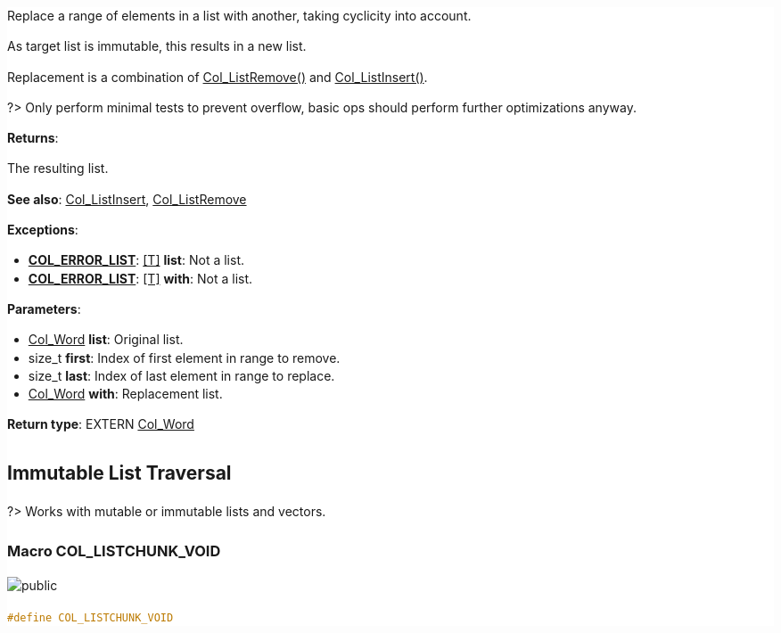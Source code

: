 Replace a range of elements in a list with another, taking cyclicity into account.

As target list is immutable, this results in a new list.





Replacement is a combination of [Col\_ListRemove()](col_list_8h.md#group__list__words_1gad3a369cfb544159866851398efcf50a8) and [Col\_ListInsert()](col_list_8h.md#group__list__words_1ga8ab7ea672c85e35028769758674e26f1).






?> Only perform minimal tests to prevent overflow, basic ops should perform further optimizations anyway.


**Returns**:

The resulting list.




**See also**: [Col\_ListInsert](col_list_8h.md#group__list__words_1ga8ab7ea672c85e35028769758674e26f1), [Col\_ListRemove](col_list_8h.md#group__list__words_1gad3a369cfb544159866851398efcf50a8)

**Exceptions**:

* **[COL\_ERROR\_LIST](colibri_8h.md#group__error_1gga729084542ed9eae62009a84d3379ef35a88271295a774232492c1ebbdc68d6958)**: [[T]](colibri_8h.md#group__error_1gga6dab009a0b8c4b4fa080cb9ba1859e9ea603a58b9d5bb16fde0708eb0767e4904) **list**: Not a list.
* **[COL\_ERROR\_LIST](colibri_8h.md#group__error_1gga729084542ed9eae62009a84d3379ef35a88271295a774232492c1ebbdc68d6958)**: [[T]](colibri_8h.md#group__error_1gga6dab009a0b8c4b4fa080cb9ba1859e9ea603a58b9d5bb16fde0708eb0767e4904) **with**: Not a list.

**Parameters**:

* [Col\_Word](col_word_8h.md#group__words_1gadb626f9e195212e4fdfba7df154ad043) **list**: Original list.
* size_t **first**: Index of first element in range to remove.
* size_t **last**: Index of last element in range to replace.
* [Col\_Word](col_word_8h.md#group__words_1gadb626f9e195212e4fdfba7df154ad043) **with**: Replacement list.

**Return type**: EXTERN [Col\_Word](col_word_8h.md#group__words_1gadb626f9e195212e4fdfba7df154ad043)

## Immutable List Traversal

?> Works with mutable or immutable lists and vectors.

<a id="group__list__words_1ga8c1b8e76380329e1264c12e77bfbf30d"></a>
### Macro COL\_LISTCHUNK\_VOID

![][public]

```cpp
#define COL_LISTCHUNK_VOID
```


[public]: https://img.shields.io/badge/-public-brightgreen (public)
[C++]: https://img.shields.io/badge/language-C%2B%2B-blue (C++)